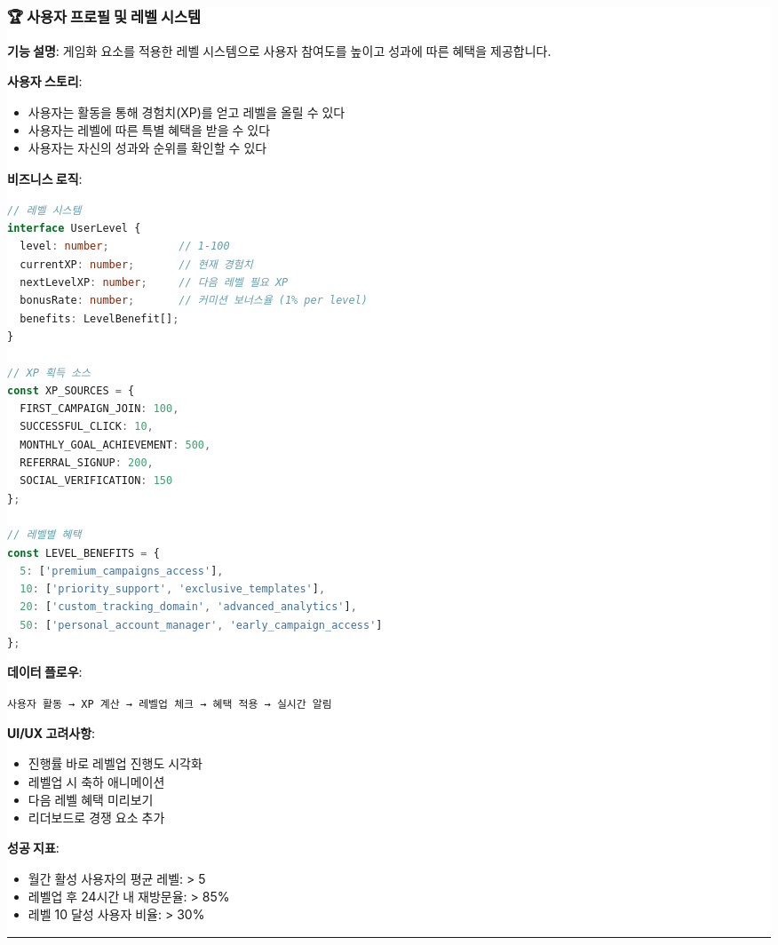 
### 🏆 사용자 프로필 및 레벨 시스템

**기능 설명**:
게임화 요소를 적용한 레벨 시스템으로 사용자 참여도를 높이고 성과에 따른 혜택을 제공합니다.

**사용자 스토리**:
- 사용자는 활동을 통해 경험치(XP)를 얻고 레벨을 올릴 수 있다
- 사용자는 레벨에 따른 특별 혜택을 받을 수 있다
- 사용자는 자신의 성과와 순위를 확인할 수 있다

**비즈니스 로직**:
```typescript
// 레벨 시스템
interface UserLevel {
  level: number;           // 1-100
  currentXP: number;       // 현재 경험치
  nextLevelXP: number;     // 다음 레벨 필요 XP
  bonusRate: number;       // 커미션 보너스율 (1% per level)
  benefits: LevelBenefit[];
}

// XP 획득 소스
const XP_SOURCES = {
  FIRST_CAMPAIGN_JOIN: 100,
  SUCCESSFUL_CLICK: 10,
  MONTHLY_GOAL_ACHIEVEMENT: 500,
  REFERRAL_SIGNUP: 200,
  SOCIAL_VERIFICATION: 150
};

// 레벨별 혜택
const LEVEL_BENEFITS = {
  5: ['premium_campaigns_access'],
  10: ['priority_support', 'exclusive_templates'],
  20: ['custom_tracking_domain', 'advanced_analytics'],
  50: ['personal_account_manager', 'early_campaign_access']
};
```

**데이터 플로우**:
```
사용자 활동 → XP 계산 → 레벨업 체크 → 혜택 적용 → 실시간 알림
```

**UI/UX 고려사항**:
- 진행률 바로 레벨업 진행도 시각화
- 레벨업 시 축하 애니메이션
- 다음 레벨 혜택 미리보기
- 리더보드로 경쟁 요소 추가

**성공 지표**:
- 월간 활성 사용자의 평균 레벨: > 5
- 레벨업 후 24시간 내 재방문율: > 85%
- 레벨 10 달성 사용자 비율: > 30%

---

  [SocialPlatform.INSTAGRAM]: {
  [SocialPlatform.TWITTER]: {